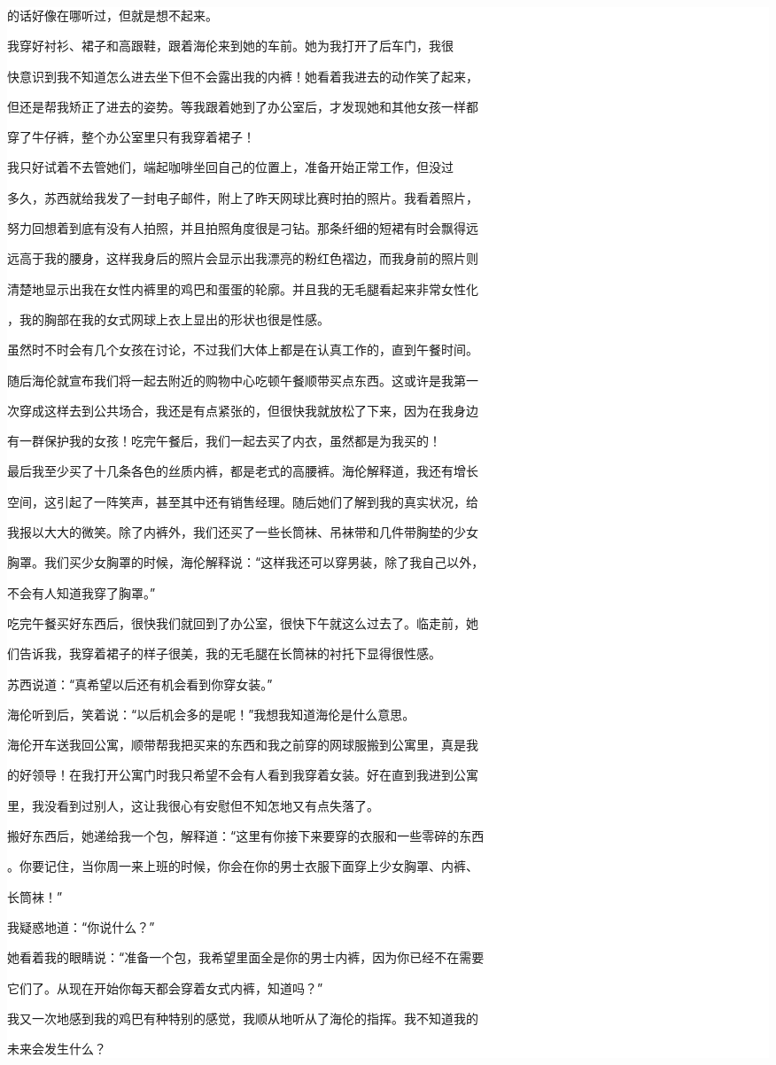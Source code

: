 的话好像在哪听过，但就是想不起来。

我穿好衬衫、裙子和高跟鞋，跟着海伦来到她的车前。她为我打开了后车门，我很

快意识到我不知道怎么进去坐下但不会露出我的内裤！她看着我进去的动作笑了起来，

但还是帮我矫正了进去的姿势。等我跟着她到了办公室后，才发现她和其他女孩一样都

穿了牛仔裤，整个办公室里只有我穿着裙子！

我只好试着不去管她们，端起咖啡坐回自己的位置上，准备开始正常工作，但没过

多久，苏西就给我发了一封电子邮件，附上了昨天网球比赛时拍的照片。我看着照片，

努力回想着到底有没有人拍照，并且拍照角度很是刁钻。那条纤细的短裙有时会飘得远

远高于我的腰身，这样我身后的照片会显示出我漂亮的粉红色褶边，而我身前的照片则

清楚地显示出我在女性内裤里的鸡巴和蛋蛋的轮廓。并且我的无毛腿看起来非常女性化

，我的胸部在我的女式网球上衣上显出的形状也很是性感。

虽然时不时会有几个女孩在讨论，不过我们大体上都是在认真工作的，直到午餐时间。

随后海伦就宣布我们将一起去附近的购物中心吃顿午餐顺带买点东西。这或许是我第一

次穿成这样去到公共场合，我还是有点紧张的，但很快我就放松了下来，因为在我身边

有一群保护我的女孩！吃完午餐后，我们一起去买了内衣，虽然都是为我买的！

最后我至少买了十几条各色的丝质内裤，都是老式的高腰裤。海伦解释道，我还有增长

空间，这引起了一阵笑声，甚至其中还有销售经理。随后她们了解到我的真实状况，给

我报以大大的微笑。除了内裤外，我们还买了一些长筒袜、吊袜带和几件带胸垫的少女

胸罩。我们买少女胸罩的时候，海伦解释说：“这样我还可以穿男装，除了我自己以外，

不会有人知道我穿了胸罩。”

吃完午餐买好东西后，很快我们就回到了办公室，很快下午就这么过去了。临走前，她

们告诉我，我穿着裙子的样子很美，我的无毛腿在长筒袜的衬托下显得很性感。

苏西说道：“真希望以后还有机会看到你穿女装。”

海伦听到后，笑着说：“以后机会多的是呢！”我想我知道海伦是什么意思。

海伦开车送我回公寓，顺带帮我把买来的东西和我之前穿的网球服搬到公寓里，真是我

的好领导！在我打开公寓门时我只希望不会有人看到我穿着女装。好在直到我进到公寓

里，我没看到过别人，这让我很心有安慰但不知怎地又有点失落了。

搬好东西后，她递给我一个包，解释道：“这里有你接下来要穿的衣服和一些零碎的东西

。你要记住，当你周一来上班的时候，你会在你的男士衣服下面穿上少女胸罩、内裤、

长筒袜！”

我疑惑地道：“你说什么？”

她看着我的眼睛说：“准备一个包，我希望里面全是你的男士内裤，因为你已经不在需要

它们了。从现在开始你每天都会穿着女式内裤，知道吗？”

我又一次地感到我的鸡巴有种特别的感觉，我顺从地听从了海伦的指挥。我不知道我的

未来会发生什么？


